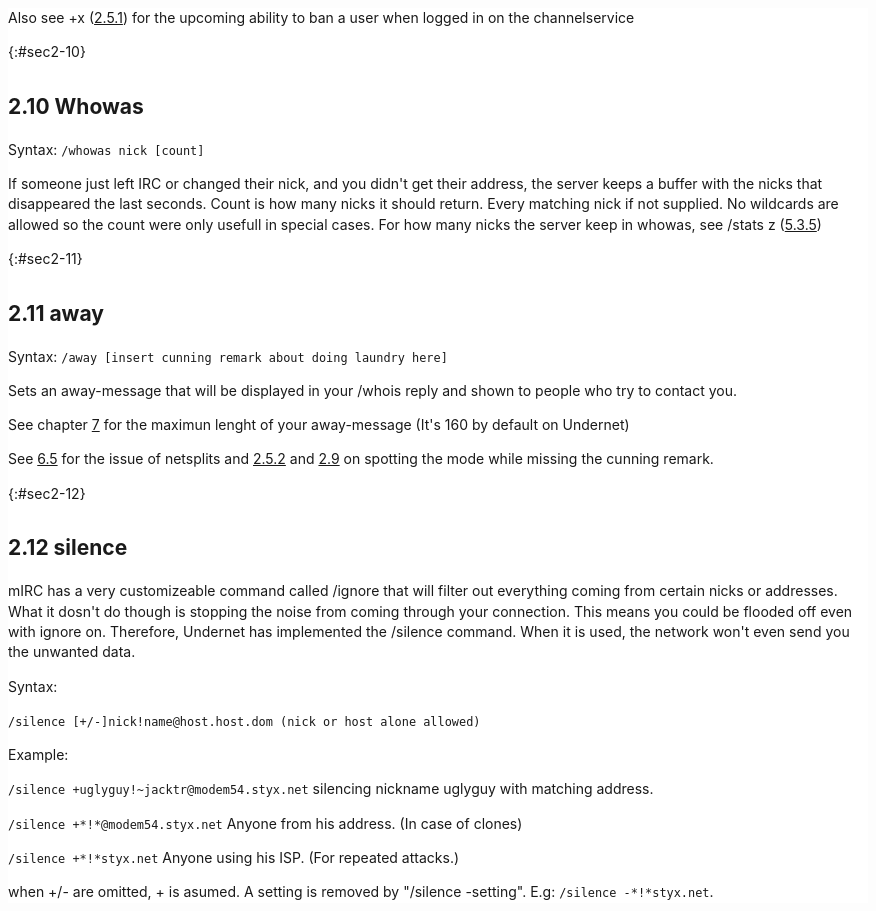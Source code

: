 
Also see +x ([2.5.1](#sec2-5-1)) for the upcoming ability to
ban a user when logged in on the channelservice

{:#sec2-10}
##  2.10 Whowas

Syntax: `/whowas nick [count]`

If someone just left IRC or changed their nick, and you didn't get their
address, the server keeps a buffer with the nicks that disappeared the last
seconds. Count is how many nicks it should return. Every matching nick if not
supplied. No wildcards are allowed so the count were only usefull in special
cases. For how many nicks the server keep in whowas, see /stats z
([5.3.5](#sec5-3-5))

{:#sec2-11}
##  2.11 away

Syntax: `/away [insert cunning remark about doing laundry here]`

Sets an away-message that will be displayed in your /whois reply and shown to
people who try to contact you.

See chapter [7](#sec7) for the maximun lenght of your
away-message (It's 160 by default on Undernet)

See [6.5](#sec6-5) for the issue of netsplits and
[2.5.2](#sec2-5-2) and [2.9](#sec2-9) on
spotting the mode while missing the cunning remark.

{:#sec2-12}
##  2.12 silence

mIRC has a very customizeable command called /ignore that will filter out
everything coming from certain nicks or addresses. What it dosn't do though is
stopping the noise from coming through your connection. This means you could
be flooded off even with ignore on. Therefore, Undernet has implemented the
/silence command. When it is used, the network won't even send you the
unwanted data.


Syntax:

`/silence [+/-]nick!name@host.host.dom (nick or host alone allowed)`


Example:

`/silence +uglyguy!~jacktr@modem54.styx.net` silencing nickname uglyguy with
matching address.

`/silence +*!*@modem54.styx.net` Anyone from his address. (In case of clones)

`/silence +*!*styx.net` Anyone using his ISP. (For repeated attacks.)

when +/- are omitted, + is asumed. A setting is removed by "/silence
-setting". E.g: `/silence -*!*styx.net`.
